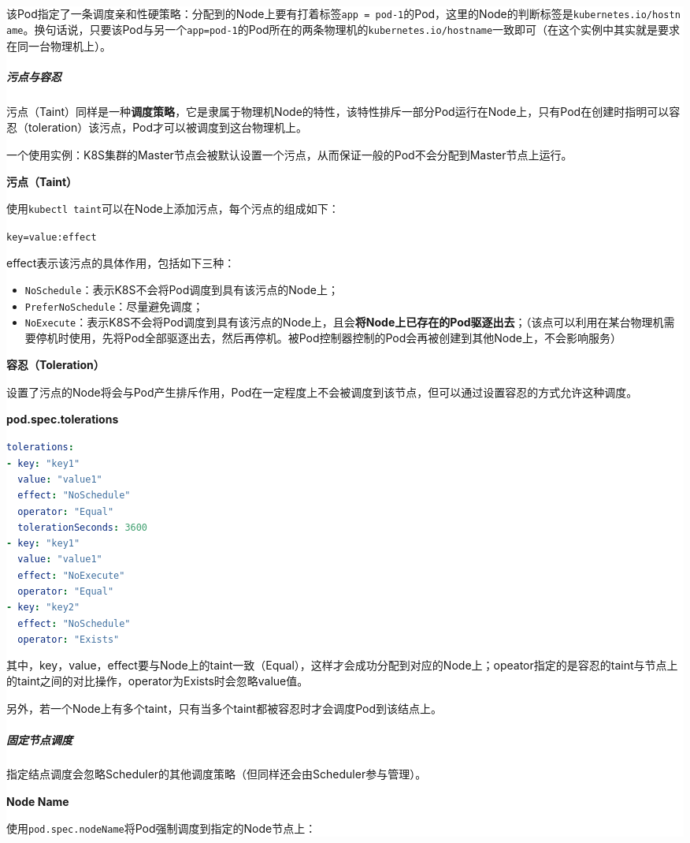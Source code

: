 该Pod指定了一条调度亲和性硬策略：分配到的Node上要有打着标签`app = pod-1`的Pod，这里的Node的判断标签是`kubernetes.io/hostname`。换句话说，只要该Pod与另一个`app=pod-1`的Pod所在的两条物理机的`kubernetes.io/hostname`一致即可（在这个实例中其实就是要求在同一台物理机上）。

##### 污点与容忍

污点（Taint）同样是一种**调度策略**，它是隶属于物理机Node的特性，该特性排斥一部分Pod运行在Node上，只有Pod在创建时指明可以容忍（toleration）该污点，Pod才可以被调度到这台物理机上。

一个使用实例：K8S集群的Master节点会被默认设置一个污点，从而保证一般的Pod不会分配到Master节点上运行。

**污点（Taint）**

使用`kubectl taint`可以在Node上添加污点，每个污点的组成如下：

```tex
key=value:effect
```

effect表示该污点的具体作用，包括如下三种：

- `NoSchedule`：表示K8S不会将Pod调度到具有该污点的Node上；
- `PreferNoSchedule`：尽量避免调度；
- `NoExecute`：表示K8S不会将Pod调度到具有该污点的Node上，且会**将Node上已存在的Pod驱逐出去**；（该点可以利用在某台物理机需要停机时使用，先将Pod全部驱逐出去，然后再停机。被Pod控制器控制的Pod会再被创建到其他Node上，不会影响服务）

**容忍（Toleration）**

设置了污点的Node将会与Pod产生排斥作用，Pod在一定程度上不会被调度到该节点，但可以通过设置容忍的方式允许这种调度。

**pod.spec.tolerations**

```yaml
tolerations:
- key: "key1"
  value: "value1"
  effect: "NoSchedule"
  operator: "Equal"
  tolerationSeconds: 3600
- key: "key1"
  value: "value1"
  effect: "NoExecute"
  operator: "Equal"
- key: "key2"
  effect: "NoSchedule"
  operator: "Exists"
```

其中，key，value，effect要与Node上的taint一致（Equal），这样才会成功分配到对应的Node上；opeator指定的是容忍的taint与节点上的taint之间的对比操作，operator为Exists时会忽略value值。

另外，若一个Node上有多个taint，只有当多个taint都被容忍时才会调度Pod到该结点上。

##### 固定节点调度

指定结点调度会忽略Scheduler的其他调度策略（但同样还会由Scheduler参与管理）。

**Node Name**

使用`pod.spec.nodeName`将Pod强制调度到指定的Node节点上：
